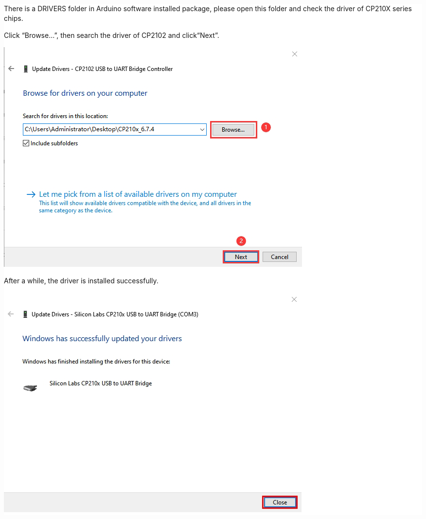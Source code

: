 There is a DRIVERS folder in Arduino software installed package, please open this folder and check the driver of CP210X series chips.

Click “Browse…”, then search the driver of CP2102 and click“Next”.

![](media/b18e0a66e88dcf5a6c5964e45dd0db23.png)

After a while, the driver is installed successfully.

![](media/67c754bd8281ab1e1622d9a70688791b.jpeg)

